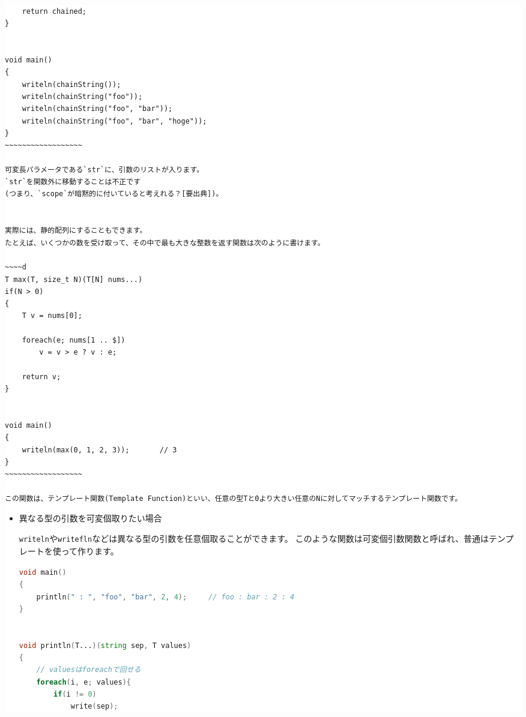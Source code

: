        return chained;
    }


    void main()
    {
        writeln(chainString());
        writeln(chainString("foo"));
        writeln(chainString("foo", "bar"));
        writeln(chainString("foo", "bar", "hoge"));
    }
    ~~~~~~~~~~~~~~~~~~

    可変長パラメータである`str`に、引数のリストが入ります。
    `str`を関数外に移動することは不正です
    (つまり、`scope`が暗黙的に付いていると考えれる？[要出典])。


    実際には、静的配列にすることもできます。
    たとえば、いくつかの数を受け取って、その中で最も大きな整数を返す関数は次のように書けます。

    ~~~~d
    T max(T, size_t N)(T[N] nums...)
    if(N > 0)
    {
        T v = nums[0];

        foreach(e; nums[1 .. $])
            v = v > e ? v : e;

        return v;
    }


    void main()
    {
        writeln(max(0, 1, 2, 3));       // 3
    }
    ~~~~~~~~~~~~~~~~~~

    この関数は、テンプレート関数(Template Function)といい、任意の型Tと0より大きい任意のNに対してマッチするテンプレート関数です。


+ 異なる型の引数を可変個取りたい場合

    `writeln`や`writefln`などは異なる型の引数を任意個取ることができます。
    このような関数は可変個引数関数と呼ばれ、普通はテンプレートを使って作ります。

    ~~~~d
    void main()
    {
        println(" : ", "foo", "bar", 2, 4);     // foo : bar : 2 : 4
    }


    void println(T...)(string sep, T values)
    {
        // valuesはforeachで回せる
        foreach(i, e; values){
            if(i != 0)
                write(sep);
